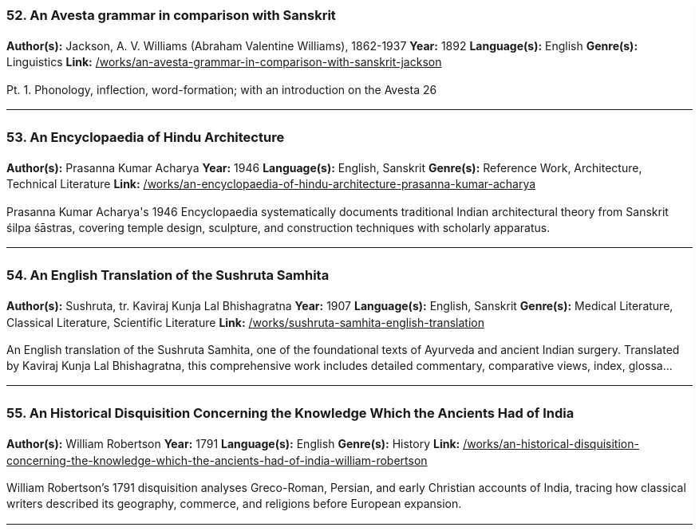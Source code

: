
### 52. An Avesta grammar in comparison with Sanskrit

**Author(s):** Jackson, A. V. Williams (Abraham Valentine Williams), 1862-1937
**Year:** 1892  **Language(s):** English
**Genre(s):** Linguistics
**Link:** [/works/an-avesta-grammar-in-comparison-with-sanskrit-jackson](/works/an-avesta-grammar-in-comparison-with-sanskrit-jackson)

Pt. 1. Phonology, inflection, word-formation; with an introduction on the Avesta 26

---

### 53. An Encyclopaedia of Hindu Architecture

**Author(s):** Prasanna Kumar Acharya
**Year:** 1946  **Language(s):** English, Sanskrit
**Genre(s):** Reference Work, Architecture, Technical Literature
**Link:** [/works/an-encyclopaedia-of-hindu-architecture-prasanna-kumar-acharya](/works/an-encyclopaedia-of-hindu-architecture-prasanna-kumar-acharya)

Prasanna Kumar Acharya's 1946 Encyclopaedia systematically documents traditional Indian architectural theory from Sanskrit śilpa śāstras, covering temple design, sculpture, and construction techniques with scholarly apparatus.

---

### 54. An English Translation of the Sushruta Samhita

**Author(s):** Sushruta, tr. Kaviraj Kunja Lal Bhishagratna
**Year:** 1907  **Language(s):** English, Sanskrit
**Genre(s):** Medical Literature, Classical Literature, Scientific Literature
**Link:** [/works/sushruta-samhita-english-translation](/works/sushruta-samhita-english-translation)

An English translation of the Sushruta Samhita, one of the foundational texts of Ayurveda and ancient Indian surgery. Translated by Kaviraj Kunja Lal Bhishagratna, this comprehensive work includes detailed commentary, comparative views, index, glossa...

---

### 55. An Historical Disquisition Concerning the Knowledge Which the Ancients Had of India

**Author(s):** William Robertson
**Year:** 1791  **Language(s):** English
**Genre(s):** History
**Link:** [/works/an-historical-disquisition-concerning-the-knowledge-which-the-ancients-had-of-india-william-robertson](/works/an-historical-disquisition-concerning-the-knowledge-which-the-ancients-had-of-india-william-robertson)

William Robertson’s 1791 disquisition analyses Greco-Roman, Persian, and early Christian accounts of India, tracing how classical writers described its geography, commerce, and religions before European expansion.

---